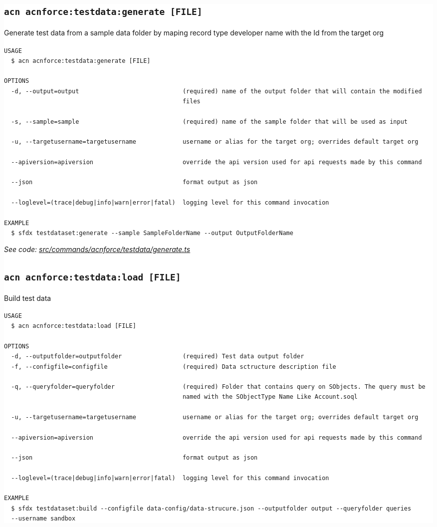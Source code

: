 ## `acn acnforce:testdata:generate [FILE]`

Generate test data from a sample data folder by maping record type developer name with the Id from the target org

```
USAGE
  $ acn acnforce:testdata:generate [FILE]

OPTIONS
  -d, --output=output                             (required) name of the output folder that will contain the modified
                                                  files

  -s, --sample=sample                             (required) name of the sample folder that will be used as input

  -u, --targetusername=targetusername             username or alias for the target org; overrides default target org

  --apiversion=apiversion                         override the api version used for api requests made by this command

  --json                                          format output as json

  --loglevel=(trace|debug|info|warn|error|fatal)  logging level for this command invocation

EXAMPLE
  $ sfdx testdataset:generate --sample SampleFolderName --output OutputFolderName
```

_See code: [src/commands/acnforce/testdata/generate.ts](https://github.com/acncfa/acn-sfdx-plugin/blob/v0.0.1-SNAPSHOT/src/commands/acnforce/testdata/generate.ts)_

## `acn acnforce:testdata:load [FILE]`

Build test data

```
USAGE
  $ acn acnforce:testdata:load [FILE]

OPTIONS
  -d, --outputfolder=outputfolder                 (required) Test data output folder
  -f, --configfile=configfile                     (required) Data sctructure description file

  -q, --queryfolder=queryfolder                   (required) Folder that contains query on SObjects. The query must be
                                                  named with the SObjectType Name Like Account.soql

  -u, --targetusername=targetusername             username or alias for the target org; overrides default target org

  --apiversion=apiversion                         override the api version used for api requests made by this command

  --json                                          format output as json

  --loglevel=(trace|debug|info|warn|error|fatal)  logging level for this command invocation

EXAMPLE
  $ sfdx testdataset:build --configfile data-config/data-strucure.json --outputfolder output --queryfolder queries 
  --username sandbox
```
